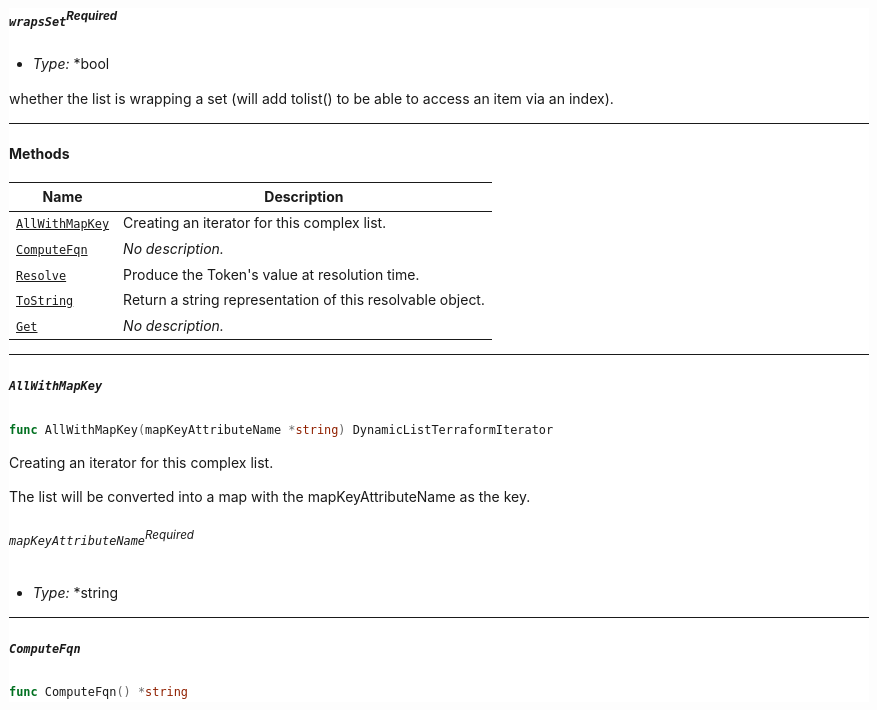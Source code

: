 ##### `wrapsSet`<sup>Required</sup> <a name="wrapsSet" id="rhizo-co-terraform-provider-oci.dataOciDataSafeMaskingPolicyMaskingSchemas.DataOciDataSafeMaskingPolicyMaskingSchemasMaskingSchemaCollectionItemsList.Initializer.parameter.wrapsSet"></a>

- *Type:* *bool

whether the list is wrapping a set (will add tolist() to be able to access an item via an index).

---

#### Methods <a name="Methods" id="Methods"></a>

| **Name** | **Description** |
| --- | --- |
| <code><a href="#rhizo-co-terraform-provider-oci.dataOciDataSafeMaskingPolicyMaskingSchemas.DataOciDataSafeMaskingPolicyMaskingSchemasMaskingSchemaCollectionItemsList.allWithMapKey">AllWithMapKey</a></code> | Creating an iterator for this complex list. |
| <code><a href="#rhizo-co-terraform-provider-oci.dataOciDataSafeMaskingPolicyMaskingSchemas.DataOciDataSafeMaskingPolicyMaskingSchemasMaskingSchemaCollectionItemsList.computeFqn">ComputeFqn</a></code> | *No description.* |
| <code><a href="#rhizo-co-terraform-provider-oci.dataOciDataSafeMaskingPolicyMaskingSchemas.DataOciDataSafeMaskingPolicyMaskingSchemasMaskingSchemaCollectionItemsList.resolve">Resolve</a></code> | Produce the Token's value at resolution time. |
| <code><a href="#rhizo-co-terraform-provider-oci.dataOciDataSafeMaskingPolicyMaskingSchemas.DataOciDataSafeMaskingPolicyMaskingSchemasMaskingSchemaCollectionItemsList.toString">ToString</a></code> | Return a string representation of this resolvable object. |
| <code><a href="#rhizo-co-terraform-provider-oci.dataOciDataSafeMaskingPolicyMaskingSchemas.DataOciDataSafeMaskingPolicyMaskingSchemasMaskingSchemaCollectionItemsList.get">Get</a></code> | *No description.* |

---

##### `AllWithMapKey` <a name="AllWithMapKey" id="rhizo-co-terraform-provider-oci.dataOciDataSafeMaskingPolicyMaskingSchemas.DataOciDataSafeMaskingPolicyMaskingSchemasMaskingSchemaCollectionItemsList.allWithMapKey"></a>

```go
func AllWithMapKey(mapKeyAttributeName *string) DynamicListTerraformIterator
```

Creating an iterator for this complex list.

The list will be converted into a map with the mapKeyAttributeName as the key.

###### `mapKeyAttributeName`<sup>Required</sup> <a name="mapKeyAttributeName" id="rhizo-co-terraform-provider-oci.dataOciDataSafeMaskingPolicyMaskingSchemas.DataOciDataSafeMaskingPolicyMaskingSchemasMaskingSchemaCollectionItemsList.allWithMapKey.parameter.mapKeyAttributeName"></a>

- *Type:* *string

---

##### `ComputeFqn` <a name="ComputeFqn" id="rhizo-co-terraform-provider-oci.dataOciDataSafeMaskingPolicyMaskingSchemas.DataOciDataSafeMaskingPolicyMaskingSchemasMaskingSchemaCollectionItemsList.computeFqn"></a>

```go
func ComputeFqn() *string
```
